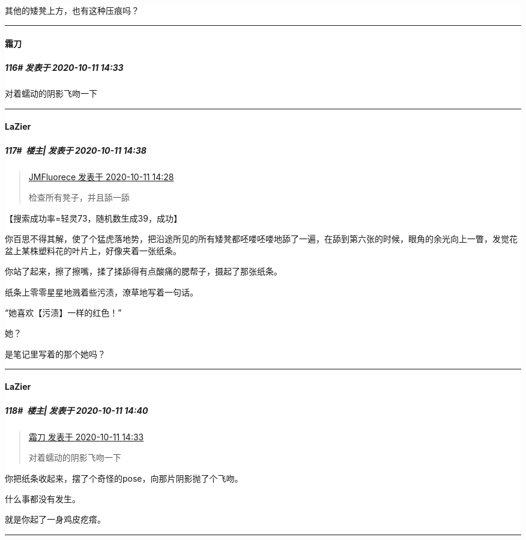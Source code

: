 
其他的矮凳上方，也有这种压痕吗？


-----

####  霜刀  
##### 116#       发表于 2020-10-11 14:33


对着蠕动的阴影飞吻一下


-----

####  LaZier  
##### 117#         楼主| 发表于 2020-10-11 14:38


<blockquote><a href="httphttps://bbs.saraba1st.com/2b/forum.php?mod=redirect&amp;goto=findpost&amp;pid=49018669&amp;ptid=1964133" target="_blank">JMFluorece 发表于 2020-10-11 14:28</a>

检查所有凳子，并且舔一舔</blockquote>
【搜索成功率=轻灵73，随机数生成39，成功】


你百思不得其解，使了个猛虎落地势，把沿途所见的所有矮凳都呸喽呸喽地舔了一遍，在舔到第六张的时候，眼角的余光向上一瞥，发觉花盆上某株塑料花的叶片上，好像夹着一张纸条。


你站了起来，擦了擦嘴，揉了揉舔得有点酸痛的腮帮子，摄起了那张纸条。


纸条上零零星星地溅着些污渍，潦草地写着一句话。


“她喜欢【污渍】一样的红色！”


她？


是笔记里写着的那个她吗？


-----

####  LaZier  
##### 118#         楼主| 发表于 2020-10-11 14:40


<blockquote><a href="httphttps://bbs.saraba1st.com/2b/forum.php?mod=redirect&amp;goto=findpost&amp;pid=49018698&amp;ptid=1964133" target="_blank">霜刀 发表于 2020-10-11 14:33</a>

对着蠕动的阴影飞吻一下</blockquote>
你把纸条收起来，摆了个奇怪的pose，向那片阴影抛了个飞吻。


什么事都没有发生。


就是你起了一身鸡皮疙瘩。


-----
